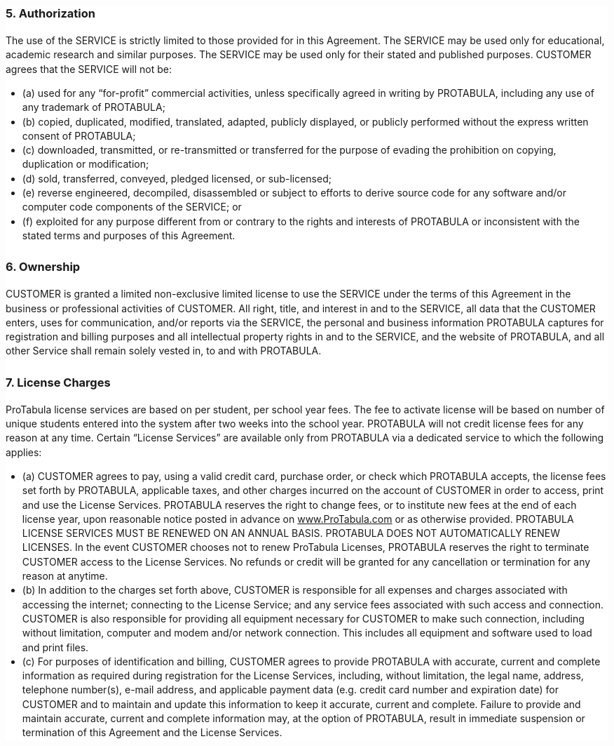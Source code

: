 ### 5. Authorization

The use of the SERVICE is strictly limited to those provided for in this Agreement. The SERVICE may be used only for educational, academic research and similar purposes. The SERVICE may be used only for their stated and published purposes.
CUSTOMER agrees that the SERVICE will not be:
* (a) used for any “for-profit” commercial activities, unless specifically agreed in writing by PROTABULA, including any use of any trademark of PROTABULA;
* (b) copied, duplicated, modified, translated, adapted, publicly displayed, or publicly performed without the express written consent of PROTABULA;
* (c) downloaded, transmitted, or re-transmitted or transferred for the purpose of evading the prohibition on copying, duplication or modification;
* (d) sold, transferred, conveyed, pledged licensed, or sub-licensed;
* (e) reverse engineered, decompiled, disassembled or subject to efforts to derive source code for any software and/or computer code components of the SERVICE; or
* (f) exploited for any purpose different from or contrary to the rights and interests of PROTABULA or inconsistent with the stated terms and purposes of this Agreement.

### 6. Ownership

CUSTOMER is granted a limited non-exclusive limited license to use the SERVICE under the terms of this Agreement in the business or professional activities of CUSTOMER. All right, title, and interest in and to the SERVICE, all data that the CUSTOMER enters, uses for communication, and/or reports via the SERVICE, the personal and business information PROTABULA captures for registration and billing purposes and all intellectual property rights in and to the SERVICE, and the website of PROTABULA, and all other Service shall remain solely vested in, to and with PROTABULA.

### 7. License Charges

ProTabula license services are based on per student, per school year fees. The fee to activate license will be based on number of unique students entered into the system after two weeks into the school year. PROTABULA will not credit license fees for any reason at any time.
Certain “License Services” are available only from PROTABULA via a dedicated service to which the following applies:
* (a) CUSTOMER agrees to pay, using a valid credit card, purchase order, or check which PROTABULA accepts, the license fees set forth by PROTABULA, applicable taxes, and other charges incurred on the account of CUSTOMER in order to access, print and use the License Services. PROTABULA reserves the right to change fees, or to institute new fees at the end of each license year, upon reasonable notice posted in advance on www.ProTabula.com or as otherwise provided. PROTABULA LICENSE SERVICES MUST BE RENEWED ON AN ANNUAL BASIS. PROTABULA DOES NOT AUTOMATICALLY RENEW LICENSES. In the event CUSTOMER chooses not to renew ProTabula Licenses, PROTABULA reserves the right to terminate CUSTOMER access to the License Services. No refunds or credit will be granted for any cancellation or termination for any reason at anytime.
* (b) In addition to the charges set forth above, CUSTOMER is responsible for all expenses and charges associated with accessing the internet; connecting to the License Service; and any service fees associated with such access and connection. CUSTOMER is also responsible for providing all equipment necessary for CUSTOMER to make such connection, including without limitation, computer and modem and/or network connection. This includes all equipment and software used to load and print files.
* (c) For purposes of identification and billing, CUSTOMER agrees to provide PROTABULA with accurate, current and complete information as required during registration for the License Services, including, without limitation, the legal name, address, telephone number(s), e-mail address, and applicable payment data (e.g. credit card number and expiration date) for CUSTOMER and to maintain and update this information to keep it accurate, current and complete. Failure to provide and maintain accurate, current and complete information may, at the option of PROTABULA, result in immediate suspension or termination of this Agreement and the License Services.
